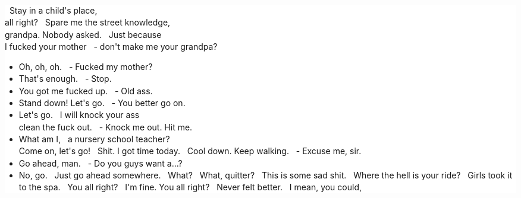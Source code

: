 <SYNC Start=2779232>&nbsp;
<SYNC Start=2779234>Stay in a child's place,<br>
all right?
<SYNC Start=2781201>&nbsp;
<SYNC Start=2781203>Spare me the street knowledge,<br>
grandpa. Nobody asked.
<SYNC Start=2783937>&nbsp;
<SYNC Start=2783939>Just because<br>
I fucked your mother
<SYNC Start=2785638>&nbsp;
<SYNC Start=2785640>- don't make me your grandpa?<br>
- Oh, oh, oh.
<SYNC Start=2787640>&nbsp;
<SYNC Start=2787642>- Fucked my mother?<br>
- That's enough.
<SYNC Start=2789109>&nbsp;
<SYNC Start=2789111>- Stop.<br>
- You got me fucked up.
<SYNC Start=2790844>&nbsp;
<SYNC Start=2790846>- Old ass.<br>
- Stand down! Let's go.
<SYNC Start=2792446>&nbsp;
<SYNC Start=2792448>- You better go on.<br>
- Let's go.
<SYNC Start=2793747>&nbsp;
<SYNC Start=2793749>I will knock your ass<br>
clean the fuck out.
<SYNC Start=2795782>&nbsp;
<SYNC Start=2795784>- Knock me out. Hit me.<br>
- What am I,
<SYNC Start=2797250>&nbsp;
<SYNC Start=2797252>a nursery school teacher?<br>
Come on, let's go!
<SYNC Start=2799618>&nbsp;
<SYNC Start=2799620>Shit. I got time today.
<SYNC Start=2801620>&nbsp;
<SYNC Start=2801622>Cool down. Keep walking.
<SYNC Start=2804623>&nbsp;
<SYNC Start=2804625>- Excuse me, sir.<br>
- Go ahead, man.
<SYNC Start=2807861>&nbsp;
<SYNC Start=2807863>- Do you guys want a...?<br>
- No, go.
<SYNC Start=2809396>&nbsp;
<SYNC Start=2809398>Just go ahead somewhere.
<SYNC Start=2810866>&nbsp;
<SYNC Start=2812568>What?
<SYNC Start=2813735>&nbsp;
<SYNC Start=2825314>What, quitter?
<SYNC Start=2826647>&nbsp;
<SYNC Start=2829952>This is some sad shit.
<SYNC Start=2832087>&nbsp;
<SYNC Start=2833288>Where the hell is your ride?
<SYNC Start=2834721>&nbsp;
<SYNC Start=2834723>Girls took it to the spa.
<SYNC Start=2836692>&nbsp;
<SYNC Start=2845134>You all right?
<SYNC Start=2846566>&nbsp;
<SYNC Start=2846568>I'm fine. You all right?
<SYNC Start=2848802>&nbsp;
<SYNC Start=2848804>Never felt better.
<SYNC Start=2850772>&nbsp;
<SYNC Start=2852474>I mean, you could,
<SYNC Start=2854241>&nbsp;